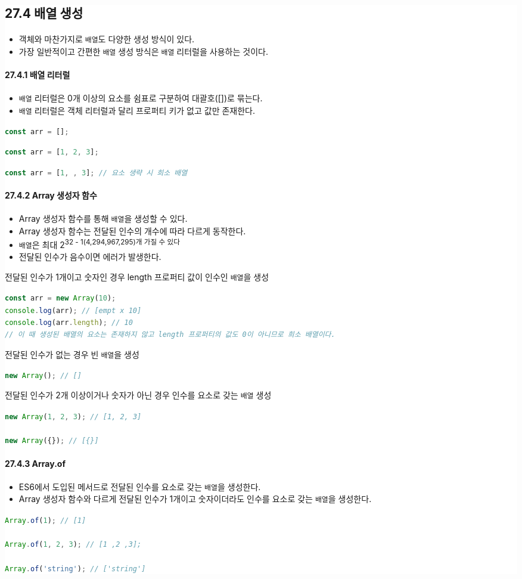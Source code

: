## 27.4 배열 생성 <a name= "27.4"></a>

- 객체와 마찬가지로 `배열`도 다양한 생성 방식이 있다.
- 가장 일반적이고 간편한 `배열` 생성 방식은 `배열` 리터럴을 사용하는 것이다.

#### 27.4.1 배열 리터럴

- `배열` 리터럴은 0개 이상의 요소를 쉼표로 구분하여 대괄호([])로 묶는다.
- `배열` 리터럴은 객체 리터럴과 달리 프로퍼티 키가 없고 값만 존재한다.

```js
const arr = [];
```

```js
const arr = [1, 2, 3];
```

```js
const arr = [1, , 3]; // 요소 생략 시 희소 배열
```

#### 27.4.2 Array 생성자 함수

- Array 생성자 함수를 통해 `배열`을 생성할 수 있다.
- Array 생성자 함수는 전달된 인수의 개수에 따라 다르게 동작한다.
- `배열`은 최대 2<sup>32 - 1(4,294,967,295)개 가질 수 있다
- 전달된 인수가 음수이면 에러가 발생한다.

전달된 인수가 1개이고 숫자인 경우 length 프로퍼티 값이 인수인 `배열`을 생성

```js
const arr = new Array(10);
console.log(arr); // [empt x 10]
console.log(arr.length); // 10
// 이 때 생성된 배열의 요소는 존재하지 않고 length 프로퍼티의 값도 0이 아니므로 희소 배열이다.
```

전달된 인수가 없는 경우 빈 `배열`을 생성

```js
new Array(); // []
```

전달된 인수가 2개 이상이거나 숫자가 아닌 경우 인수를 요소로 갖는 `배열` 생성

```js
new Array(1, 2, 3); // [1, 2, 3]

new Array({}); // [{}]
```

#### 27.4.3 Array.of

- ES6에서 도입된 메서드로 전달된 인수를 요소로 갖는 `배열`을 생성한다.
- Array 생성자 함수와 다르게 전달된 인수가 1개이고 숫자이더라도 인수를 요소로 갖는 `배열`을 생성한다.

```js
Array.of(1); // [1]

Array.of(1, 2, 3); // [1 ,2 ,3];

Array.of('string'); // ['string']
```
